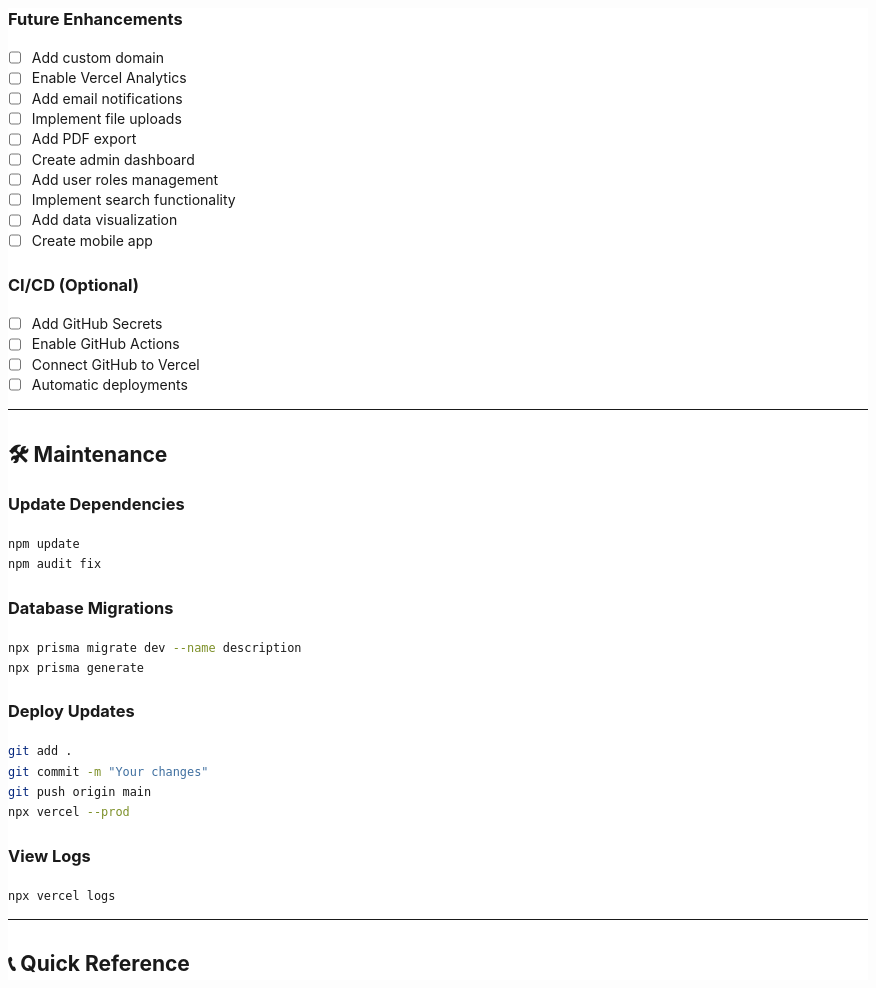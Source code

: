 ### Future Enhancements
- [ ] Add custom domain
- [ ] Enable Vercel Analytics
- [ ] Add email notifications
- [ ] Implement file uploads
- [ ] Add PDF export
- [ ] Create admin dashboard
- [ ] Add user roles management
- [ ] Implement search functionality
- [ ] Add data visualization
- [ ] Create mobile app

### CI/CD (Optional)
- [ ] Add GitHub Secrets
- [ ] Enable GitHub Actions
- [ ] Connect GitHub to Vercel
- [ ] Automatic deployments

---

## 🛠️ Maintenance

### Update Dependencies
```bash
npm update
npm audit fix
```

### Database Migrations
```bash
npx prisma migrate dev --name description
npx prisma generate
```

### Deploy Updates
```bash
git add .
git commit -m "Your changes"
git push origin main
npx vercel --prod
```

### View Logs
```bash
npx vercel logs
```

---

## 📞 Quick Reference
